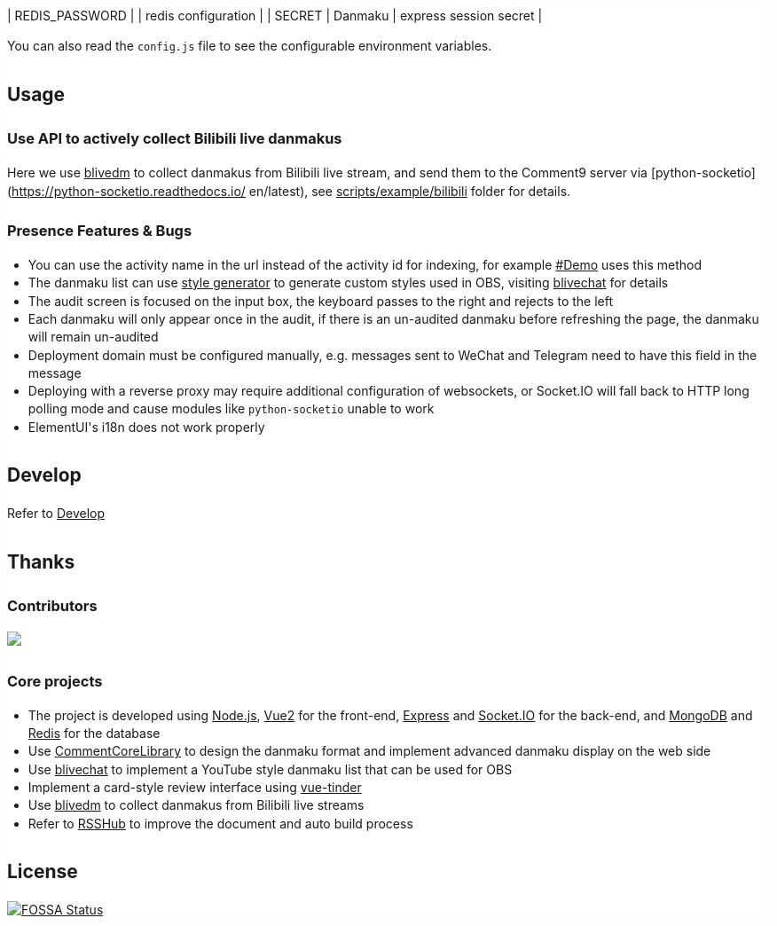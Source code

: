 | REDIS_PASSWORD |                       | redis configuration                   |
| SECRET         | Danmaku               | express session secret    |

You can also read the `config.js` file to see the configurable environment variables.

## Usage

### Use API to actively collect Bilibili live danmakus

Here we use [blivedm](https://github.com/xfgryujk/blivedm) to collect danmakus from Bilibili live stream, and send them to the Comment9 server via [python-socketio](https://python-socketio.readthedocs.io/ en/latest), see [scripts/example/bilibili](scripts/example/bilibili) folder for details.

### Presence Features & Bugs

- You can use the activity name in the url instead of the activity id for indexing, for example [#Demo](#Demo) uses this method
- The danmaku list can use [style generator](https://style.vtbs.moe) to generate custom styles used in OBS, visiting [blivechat](https://github.com/xfgryujk/blivechat) for details
- The audit screen is focused on the input box, the keyboard passes to the right and rejects to the left
- Each danmaku will only appear once in the audit, if there is an un-audited danmaku before refreshing the page, the danmaku will remain un-audited
- Deployment domain must be configured manually, e.g. messages sent to WeChat and Telegram need to have this field in the message
- Deploying with a reverse proxy may require additional configuration of websockets, or Socket.IO will fall back to HTTP long polling mode and cause modules like `python-socketio` unable to work
- ElementUI's i18n does not work properly

## Develop

Refer to [Develop](docs/develop.en.md)

## Thanks

### Contributors

[![](https://contrib.rocks/image?repo=prnake/Comment9)](https://github.com/prnake/Comment9/graphs/contributors)

### Core projects

- The project is developed using [Node.js](https://nodejs.org), [Vue2](https://vuejs.org) for the front-end, [Express](https://expressjs.com) and [Socket.IO](https://socket) for the back-end, and [MongoDB](https://www.mongodb.com) and [Redis](https://redis.io) for the database
- Use [CommentCoreLibrary](https://github.com/jabbany/CommentCoreLibrary) to design the danmaku format and implement advanced danmaku display on the web side
- Use [blivechat](https://github.com/xfgryujk/blivechat) to implement a YouTube style danmaku list that can be used for OBS
- Implement a card-style review interface using [vue-tinder](https://github.com/shanlh/vue-tinder)
- Use [blivedm](https://github.com/xfgryujk/blivedm) to collect danmakus from Bilibili live streams
- Refer to [RSSHub](https://github.com/DIYgod/RSSHub/) to improve the document and auto build process

## License

[![FOSSA Status](https://app.fossa.com/api/projects/git%2Bgithub.com%2Fprnake%2FComment9.svg?type=large)](https://app.fossa.com/projects/git%2Bgithub.com%2Fprnake%2FComment9?ref=badge_large)